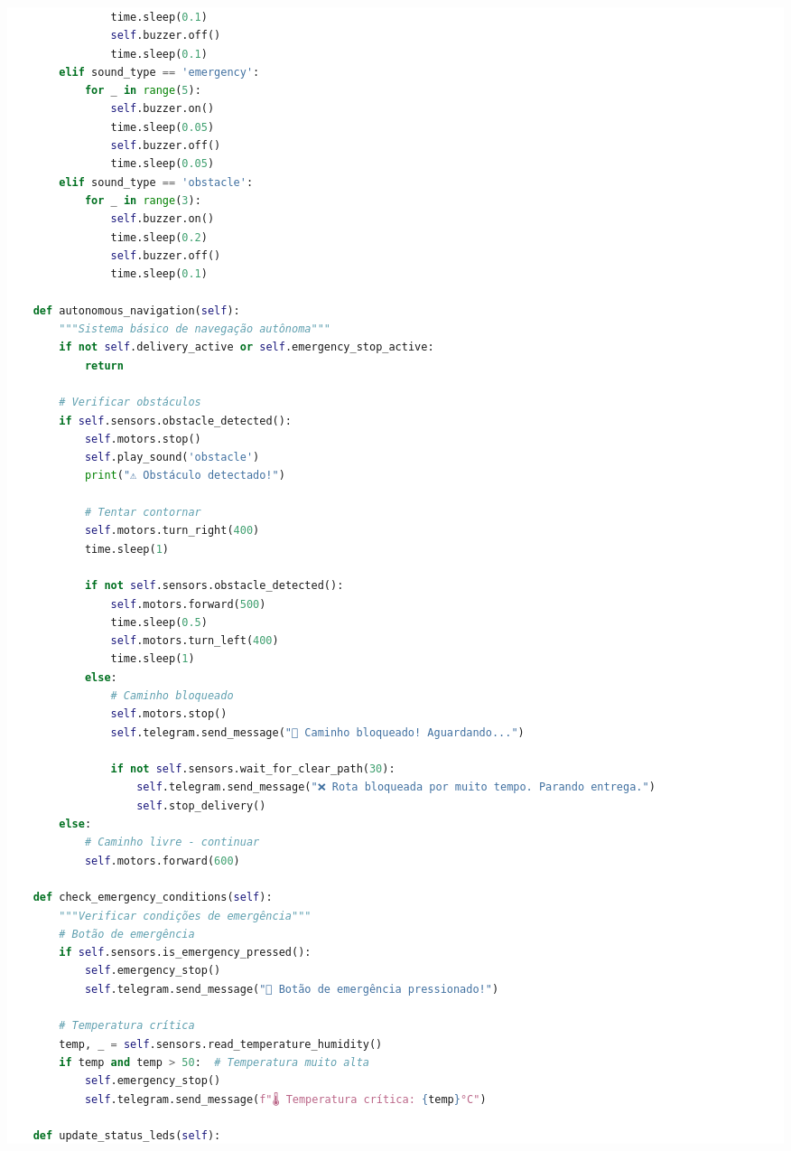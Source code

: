 ```python
                time.sleep(0.1)
                self.buzzer.off()
                time.sleep(0.1)
        elif sound_type == 'emergency':
            for _ in range(5):
                self.buzzer.on()
                time.sleep(0.05)
                self.buzzer.off()
                time.sleep(0.05)
        elif sound_type == 'obstacle':
            for _ in range(3):
                self.buzzer.on()
                time.sleep(0.2)
                self.buzzer.off()
                time.sleep(0.1)
    
    def autonomous_navigation(self):
        """Sistema básico de navegação autônoma"""
        if not self.delivery_active or self.emergency_stop_active:
            return
        
        # Verificar obstáculos
        if self.sensors.obstacle_detected():
            self.motors.stop()
            self.play_sound('obstacle')
            print("⚠️ Obstáculo detectado!")
            
            # Tentar contornar
            self.motors.turn_right(400)
            time.sleep(1)
            
            if not self.sensors.obstacle_detected():
                self.motors.forward(500)
                time.sleep(0.5)
                self.motors.turn_left(400)
                time.sleep(1)
            else:
                # Caminho bloqueado
                self.motors.stop()
                self.telegram.send_message("🚧 Caminho bloqueado! Aguardando...")
                
                if not self.sensors.wait_for_clear_path(30):
                    self.telegram.send_message("❌ Rota bloqueada por muito tempo. Parando entrega.")
                    self.stop_delivery()
        else:
            # Caminho livre - continuar
            self.motors.forward(600)
    
    def check_emergency_conditions(self):
        """Verificar condições de emergência"""
        # Botão de emergência
        if self.sensors.is_emergency_pressed():
            self.emergency_stop()
            self.telegram.send_message("🚨 Botão de emergência pressionado!")
        
        # Temperatura crítica
        temp, _ = self.sensors.read_temperature_humidity()
        if temp and temp > 50:  # Temperatura muito alta
            self.emergency_stop()
            self.telegram.send_message(f"🌡️ Temperatura crítica: {temp}°C")
    
    def update_status_leds(self):
```